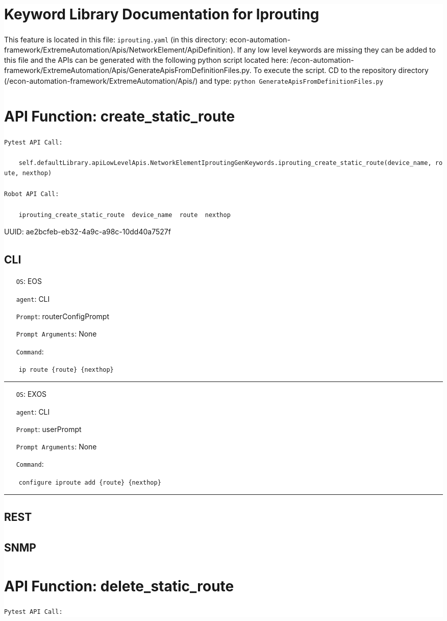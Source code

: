 # Keyword Library Documentation for Iprouting
This feature is located in this file: `iprouting.yaml` (in this directory: econ-automation-framework/ExtremeAutomation/Apis/NetworkElement/ApiDefinition). If any low level keywords are missing they can be added to this file and the APIs can be generated with the following python script located here: /econ-automation-framework/ExtremeAutomation/Apis/GenerateApisFromDefinitionFiles.py. To execute the script. CD to the repository directory (/econ-automation-framework/ExtremeAutomation/Apis/) and type: `python GenerateApisFromDefinitionFiles.py`

# API Function: create_static_route
	Pytest API Call: 

		self.defaultLibrary.apiLowLevelApis.NetworkElementIproutingGenKeywords.iprouting_create_static_route(device_name, route, nexthop)

	Robot API Call: 

		iprouting_create_static_route  device_name  route  nexthop

UUID: ae2bcfeb-eb32-4a9c-a98c-10dd40a7527f
## CLI
&nbsp;&nbsp;&nbsp;&nbsp;&nbsp;&nbsp;`OS`: EOS

&nbsp;&nbsp;&nbsp;&nbsp;&nbsp;&nbsp;`agent`: CLI

&nbsp;&nbsp;&nbsp;&nbsp;&nbsp;&nbsp;`Prompt`: routerConfigPrompt

&nbsp;&nbsp;&nbsp;&nbsp;&nbsp;&nbsp;`Prompt Arguments`: None

&nbsp;&nbsp;&nbsp;&nbsp;&nbsp;&nbsp;`Command`:

		ip route {route} {nexthop}

----------------------------------------------


&nbsp;&nbsp;&nbsp;&nbsp;&nbsp;&nbsp;`OS`: EXOS

&nbsp;&nbsp;&nbsp;&nbsp;&nbsp;&nbsp;`agent`: CLI

&nbsp;&nbsp;&nbsp;&nbsp;&nbsp;&nbsp;`Prompt`: userPrompt

&nbsp;&nbsp;&nbsp;&nbsp;&nbsp;&nbsp;`Prompt Arguments`: None

&nbsp;&nbsp;&nbsp;&nbsp;&nbsp;&nbsp;`Command`:

		configure iproute add {route} {nexthop}

----------------------------------------------


## REST
## SNMP
# API Function: delete_static_route
	Pytest API Call: 
